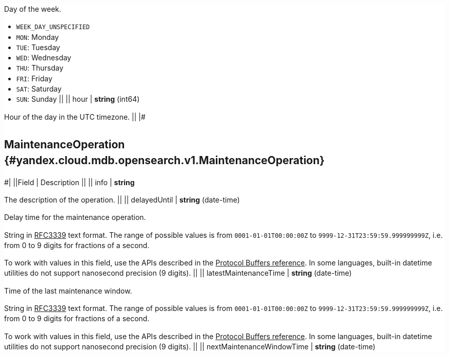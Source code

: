 Day of the week.

- `WEEK_DAY_UNSPECIFIED`
- `MON`: Monday
- `TUE`: Tuesday
- `WED`: Wednesday
- `THU`: Thursday
- `FRI`: Friday
- `SAT`: Saturday
- `SUN`: Sunday ||
|| hour | **string** (int64)

Hour of the day in the UTC timezone. ||
|#

## MaintenanceOperation {#yandex.cloud.mdb.opensearch.v1.MaintenanceOperation}

#|
||Field | Description ||
|| info | **string**

The description of the operation. ||
|| delayedUntil | **string** (date-time)

Delay time for the maintenance operation.

String in [RFC3339](https://www.ietf.org/rfc/rfc3339.txt) text format. The range of possible values is from
`0001-01-01T00:00:00Z` to `9999-12-31T23:59:59.999999999Z`, i.e. from 0 to 9 digits for fractions of a second.

To work with values in this field, use the APIs described in the
[Protocol Buffers reference](https://developers.google.com/protocol-buffers/docs/reference/overview).
In some languages, built-in datetime utilities do not support nanosecond precision (9 digits). ||
|| latestMaintenanceTime | **string** (date-time)

Time of the last maintenance window.

String in [RFC3339](https://www.ietf.org/rfc/rfc3339.txt) text format. The range of possible values is from
`0001-01-01T00:00:00Z` to `9999-12-31T23:59:59.999999999Z`, i.e. from 0 to 9 digits for fractions of a second.

To work with values in this field, use the APIs described in the
[Protocol Buffers reference](https://developers.google.com/protocol-buffers/docs/reference/overview).
In some languages, built-in datetime utilities do not support nanosecond precision (9 digits). ||
|| nextMaintenanceWindowTime | **string** (date-time)
